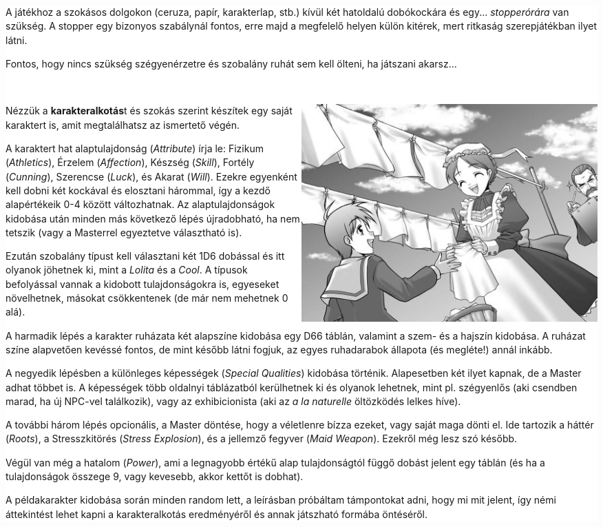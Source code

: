 A játékhoz a szokásos dolgokon (ceruza, papír, karakterlap, stb.) kívül két hatoldalú dobókockára és egy... *stopperórára* van szükség. A stopper egy bizonyos szabálynál fontos, erre majd a megfelelő helyen külön kitérek, mert ritkaság szerepjátékban ilyet látni.

Fontos, hogy nincs szükség szégyenérzetre és szobalány ruhát sem kell ölteni, ha játszani akarsz...

<br />

<img src="img/maid_02.jpg" align="right" width="50%" height="50%"> Nézzük a **karakteralkotás**t és szokás szerint készítek egy saját karaktert is, amit megtalálhatsz az ismertető végén.

A karaktert hat alaptulajdonság (*Attribute*) írja le: Fizikum (*Athletics*), Érzelem (*Affection*), Készség (*Skill*), Fortély (*Cunning*), Szerencse (*Luck*), és Akarat (*Will*). Ezekre egyenként kell dobni két kockával és elosztani hárommal, így a kezdő alapértékeik 0-4 között változhatnak. Az alaptulajdonságok kidobása után minden más következő lépés újradobható, ha nem tetszik (vagy a Masterrel egyeztetve választható is).

Ezután szobalány típust kell választani két 1D6 dobással és itt olyanok jöhetnek ki, mint a *Lolita* és a *Cool*. A típusok befolyással vannak a kidobott tulajdonságokra is, egyeseket növelhetnek, másokat csökkentenek (de már nem mehetnek 0 alá).

A harmadik lépés a karakter ruházata két alapszíne kidobása egy D66 táblán, valamint a szem- és a hajszín kidobása. A ruházat színe alapvetően kevéssé fontos, de mint később látni fogjuk, az egyes ruhadarabok állapota (és megléte!) annál inkább.

A negyedik lépésben a különleges képességek (*Special Qualities*) kidobása történik. Alapesetben két ilyet kapnak, de a Master adhat többet is. A képességek több oldalnyi táblázatból kerülhetnek ki és olyanok lehetnek, mint pl. szégyenlős (aki csendben marad, ha új NPC-vel találkozik), vagy az exhibicionista (aki az *a la naturelle* öltözködés lelkes híve).

A további három lépés opcionális, a Master döntése, hogy a véletlenre bízza ezeket, vagy saját maga dönti el. Ide tartozik a háttér (*Roots*), a Stresszkitörés (*Stress Explosion*), és a jellemző fegyver (*Maid Weapon*). Ezekről még lesz szó később.

Végül van még a hatalom (*Power*), ami a legnagyobb értékű alap tulajdonságtól függő dobást jelent egy táblán (és ha a tulajdonságok összege 9, vagy kevesebb, akkor kettőt is dobhat).

A példakarakter kidobása során minden random lett, a leírásban próbáltam támpontokat adni, hogy mi mit jelent, így némi áttekintést lehet kapni a karakteralkotás eredményéről és annak játszható formába öntéséről.

